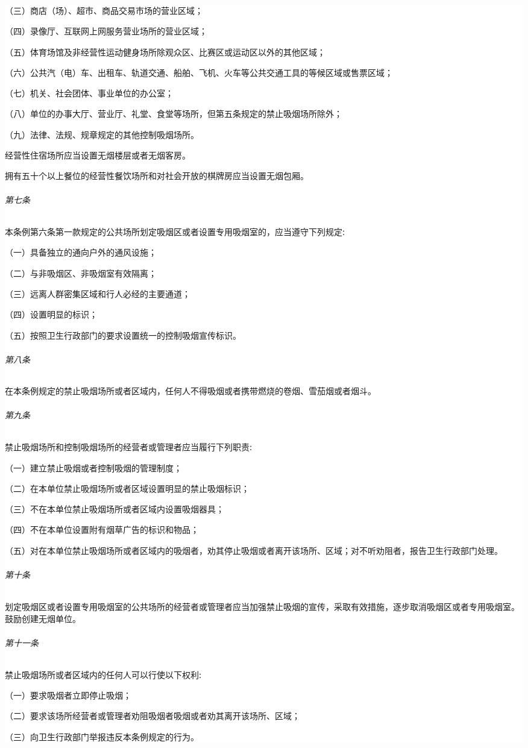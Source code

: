 （三）商店（场）、超市、商品交易市场的营业区域；

（四）录像厅、互联网上网服务营业场所的营业区域；

（五）体育场馆及非经营性运动健身场所除观众区、比赛区或运动区以外的其他区域；

（六）公共汽（电）车、出租车、轨道交通、船舶、飞机、火车等公共交通工具的等候区域或售票区域；

（七）机关、社会团体、事业单位的办公室；

（八）单位的办事大厅、营业厅、礼堂、食堂等场所，但第五条规定的禁止吸烟场所除外；

（九）法律、法规、规章规定的其他控制吸烟场所。

经营性住宿场所应当设置无烟楼层或者无烟客房。

拥有五十个以上餐位的经营性餐饮场所和对社会开放的棋牌房应当设置无烟包厢。

###### 第七条

本条例第六条第一款规定的公共场所划定吸烟区或者设置专用吸烟室的，应当遵守下列规定:

（一）具备独立的通向户外的通风设施；

（二）与非吸烟区、非吸烟室有效隔离；

（三）远离人群密集区域和行人必经的主要通道；

（四）设置明显的标识；

（五）按照卫生行政部门的要求设置统一的控制吸烟宣传标识。

###### 第八条

在本条例规定的禁止吸烟场所或者区域内，任何人不得吸烟或者携带燃烧的卷烟、雪茄烟或者烟斗。

###### 第九条

禁止吸烟场所和控制吸烟场所的经营者或管理者应当履行下列职责:

（一）建立禁止吸烟或者控制吸烟的管理制度；

（二）在本单位禁止吸烟场所或者区域设置明显的禁止吸烟标识；

（三）不在本单位禁止吸烟场所或者区域内设置吸烟器具；

（四）不在本单位设置附有烟草广告的标识和物品；

（五）对在本单位禁止吸烟场所或者区域内的吸烟者，劝其停止吸烟或者离开该场所、区域；对不听劝阻者，报告卫生行政部门处理。

###### 第十条

划定吸烟区或者设置专用吸烟室的公共场所的经营者或管理者应当加强禁止吸烟的宣传，采取有效措施，逐步取消吸烟区或者专用吸烟室。鼓励创建无烟单位。

###### 第十一条

禁止吸烟场所或者区域内的任何人可以行使以下权利:

（一）要求吸烟者立即停止吸烟；

（二）要求该场所经营者或管理者劝阻吸烟者吸烟或者劝其离开该场所、区域；

（三）向卫生行政部门举报违反本条例规定的行为。
